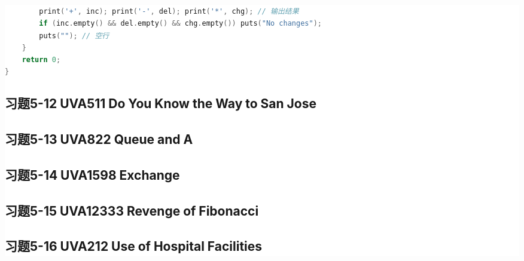 ```cpp
        print('+', inc); print('-', del); print('*', chg); // 输出结果
        if (inc.empty() && del.empty() && chg.empty()) puts("No changes");
        puts(""); // 空行
    }
    return 0;
}
```

## 习题5-12 UVA511 Do You Know the Way to San Jose

## 习题5-13 UVA822 Queue and A

## 习题5-14 UVA1598 Exchange

## 习题5-15 UVA12333 Revenge of Fibonacci

## 习题5-16 UVA212 Use of Hospital Facilities